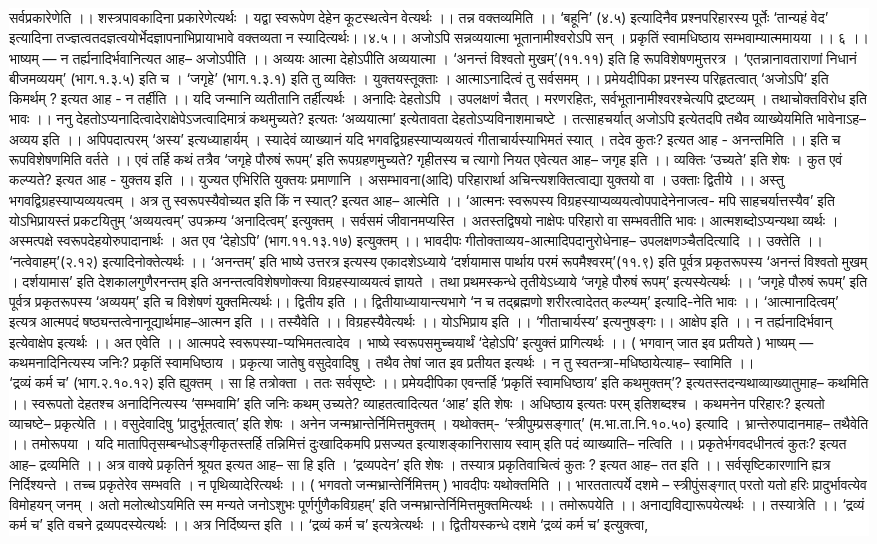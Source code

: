 सर्वप्रकारेणेति ।। शस्त्रपावकादिना प्रकारेणेत्यर्थः । यद्वा स्वरूपेण देहेन कूटस्थत्वेन वेत्यर्थः ।। तन्न वक्तव्यमिति ।। ‘बहूनि’ (४.५) इत्यादिनैव प्रश्नपरिहारस्य पूर्तेः ‘तान्यहं वेद’ इत्यादिना तज्ज्ञत्वतदज्ञत्वयोर्भेदज्ञापनाभिप्रायाभावे वक्तव्यता न स्यादित्यर्थः।।४.५।।
अजोऽपि सन्नव्ययात्मा भूतानामीश्वरोऽपि सन् ।
प्रकृतिं स्वामधिष्ठाय सम्भवाम्यात्ममायया ।। ६ ।। 
भाष्यम् — न तर्ह्यनादिर्भवानित्यत आह– अजोऽपीति ।। अव्ययः आत्मा देहोऽपीति अव्ययात्मा । 
‘अनन्तं विश्वतो मुखम्’(११.११) 
इति हि रूपविशेषणमुत्तरत्र । 
‘एतन्नानावताराणां निधानं बीजमव्ययम्’ (भाग.१.३.५) 
इति च ।
‘जगृहे’ (भाग.१.३.१) इति तु व्यक्तिः । 
युक्तयस्तूक्ताः । आत्माऽनादित्वं तु सर्वसमम् ।। 
प्रमेयदीपिका
प्रश्नस्य परिहृतत्वात् ‘अजोऽपि’ इति किमर्थम् ? इत्यत आह - न तर्हीति ।। यदि जन्मानि व्यतीतानि तर्हीत्यर्थः । अनादिः देहतोऽपि । उपलक्षणं चैतत् । मरणरहितः, सर्वभूतानामीश्वरश्चेत्यपि द्रष्टव्यम् । तथाचोक्तविरोध इति भावः ।।
ननु देहतोऽप्यनादित्वादेराक्षेपेऽजत्वादिमात्रं कथमुच्यते? इत्यतः ‘अव्ययात्मा’ इत्येतावता देहतोऽप्यविनाशमाचष्टे । तत्साहचर्यात् अजोऽपि इत्येतदपि तथैव व्याख्येयमिति भावेनाऽह– अव्यय इति ।। अपिपदात्परम् ‘अस्य’ इत्यध्याहार्यम् । स्यादेवं व्याख्यानं यदि भगवद्विग्रहस्याप्यव्ययत्वं गीताचार्यस्याभिमतं स्यात् । तदेव कुतः? इत्यत आह - अनन्तमिति ।। इति च रूपविशेषणमिति वर्तते ।।
 एवं तर्हि कथं तत्रैव ‘जगृहे पौरुषं रूपम्’ इति रूपग्रहणमुच्यते? गृहीतस्य च त्यागो  नियत एवेत्यत आह– जगृह इति ।। व्यक्तिः ‘उच्यते’ इति शेषः । कुत एवं कल्प्यते? इत्यत आह - युक्तय इति ।। युज्यत एभिरिति युक्तयः प्रमाणानि । असम्भावना(आदि) परिहारार्था अचिन्त्यशक्तित्वाद्या युक्तयो वा । उक्ताः द्वितीये ।। 
अस्तु भगवद्विग्रहस्याप्यव्ययत्वम् । अत्र तु स्वरूपस्यैवोच्यत इति किं न स्यात्? इत्यत आह– आत्मेति ।। ‘आत्मनः स्वरूपस्य विग्रहस्याप्यव्ययत्वोपपादेनेनाजत्व-
मपि साहचर्यात्तस्यैव’ इति योऽभिप्रायस्तं प्रकटयितुम् ‘अव्ययत्वम्’ उपक्रम्य ‘अनादित्वम्’ इत्युक्तम् । सर्वसमं जीवानमप्यस्ति । अतस्तद्विषयो नाक्षेपः परिहारो वा सम्भवतीति भावः। आत्मशब्दोऽप्यन्यथा व्यर्थः । अस्मत्पक्षे स्वरूपदेहयोरुपादानार्थः । अत एव ‘देहोऽपि’ (भाग.११.१३.१७) इत्युक्तम् ।।
 भावदीपः
गीतोक्ताव्यय-आत्मादिपदानुरोधेनाह– उपलक्षणञ्चैतदित्यादि ।। उक्तेति ।। ‘नत्वेवाहम्’(२.१२) इत्यादिनोक्तेत्यर्थः ।। ‘अनन्तम्’ इति भाष्ये उत्तरत्र इत्यस्य एकादशेऽध्याये 
‘दर्शयामास पार्थाय परमं रूपमैश्वरम्’(११.९) 
इति पूर्वत्र प्रकृतरूपस्य ‘अनन्तं विश्वतो मुखम् । दर्शयामास’ इति देशकालगुणैरनन्तम् इति अनन्तत्वविशेषणोक्त्या विग्रहस्याव्ययत्वं ज्ञायते । तथा प्रथमस्कन्धे तृतीयेऽध्याये 
‘जगृहे पौरुषं रूपम्’ इत्यस्येत्यर्थः ।।
‘जगृहे पौरुषं रूपम्’ इति पूर्वत्र प्रकृतरूपस्य ‘अव्ययम्’ इति च विशेषणं युुक्तमित्यर्थः।। द्वितीय इति ।। द्वितीयाध्यायान्त्यभागे ‘न च तद्ब्रह्मणो शरीरत्वादेतत् कल्प्यम्’ इत्यादि-नेति भावः ।। ‘आत्मानादित्वम्’ इत्यत्र आत्मपदं षष्ठ्यन्तत्वेनानूद्यार्थमाह–आत्मन 
इति ।। तस्यैवेति ।। विग्रहस्यैवेत्यर्थः ।। योऽभिप्राय इति ।। ‘गीताचार्यस्य’ इत्यनुषङ्गः।। आक्षेप इति ।। न तर्ह्यनादिर्भवान् इत्येवाक्षेप इत्यर्थः ।। अत एवेति ।। आत्मपदे स्वरूपस्या-प्यभिमतत्वादेव । भाष्ये स्वरूपसमुच्चयार्थं ‘देहोऽपि’ इत्युक्तं प्रागित्यर्थः ।।
( भगवान् जात इव प्रतीयते )
भाष्यम् —  कथमनादिनित्यस्य जनिः? प्रकृतिं स्वामधिष्ठाय । प्रकृत्या जातेषु  वसुदेवादिषु । तथैव तेषां जात इव प्रतीयत इत्यर्थः । न तु स्वतन्त्रा-मधिष्ठायेत्याह– स्वामिति ।।  
‘द्रव्यं कर्म च’ (भाग.२.१०.१२) इति ह्युक्तम् । 
सा हि तत्रोक्ता । ततः सर्वसृष्टेः ।।
प्रमेयदीपिका
एवन्तर्हि ‘प्रकृतिं स्वामधिष्ठाय’ इति कथमुक्तम्’? इत्यतस्तदन्यथाव्याख्यातुमाह– कथमिति ।। स्वरूपतो देहतश्च अनादिनित्यस्य ‘सम्भवामि’ इति जनिः कथम् उच्यते? व्याहतत्वादित्यत ‘आह’ इति शेषः । अधिष्ठाय इत्यतः परम् इतिशब्दश्च । कथमनेन परिहारः? इत्यतो व्याचष्टे– प्रकृत्येति ।। वसुदेवादिषु ‘प्रादुर्भूतत्वात्’ इति शेषः । अनेन जन्मभ्रान्तेर्निमित्तमुक्तम् । यथोक्तम्- ‘स्त्रीपुम्प्रसङ्गात्’ (म.भा.ता.नि.१०.५०) इत्यादि । भ्रान्तेरुपादानमाह– तथैवेति ।। तमोरूपया । यदि मातापितृसम्बन्धोऽङ्गीकृतस्तर्हि तन्निमित्तं दुःखादिकमपि प्रसज्यत इत्याशङ्कानिरासाय स्वाम् इति पदं व्याख्याति–  नत्विति ।।
प्रकृतेर्भगवदधीनत्वं कुतः? इत्यत आह– द्रव्यमिति ।। अत्र वाक्ये  प्रकृतिर्न श्रूयत इत्यत आह– सा हि इति । ‘द्रव्यपदेन’ इति शेषः । तस्यात्र प्रकृतिवाचित्वं कुतः ? इत्यत आह– तत इति ।। सर्वसृष्टिकारणानि ह्यत्र निर्दिश्यन्ते । तच्च प्रकृतेरेव सम्भवति । न पृथिव्यादेरित्यर्थः ।।
( भगवतो जन्मभ्रान्तेर्निमित्तम् )
भावदीपः
यथोक्तमिति ।। भारततात्पर्ये दशमे – 
स्त्रीपुंसङ्गात् परतो यतो हरिः  प्रादुर्भावत्येव विमोहयन् जनम् । 
अतो मलोत्थोऽयमिति स्म मन्यते जनोऽशुभः पूर्णर्गुणैकविग्रहम्’
 इति जन्मभ्रान्तेर्निमित्तमुक्तमित्यर्थः ।। तमोरूपयेति ।। अनाद्यविद्यारूपयेत्यर्थः ।।  तस्यात्रेति ।। ‘द्रव्यं कर्म च’ इति वचने द्रव्यपदस्येत्यर्थः ।। अत्र निर्दिष्यन्त इति ।। ‘द्रव्यं कर्म च’ इत्यत्रेत्यर्थः ।। द्वितीयस्कन्धे दशमे ‘द्रव्यं कर्म च’ इत्युक्त्वा, 